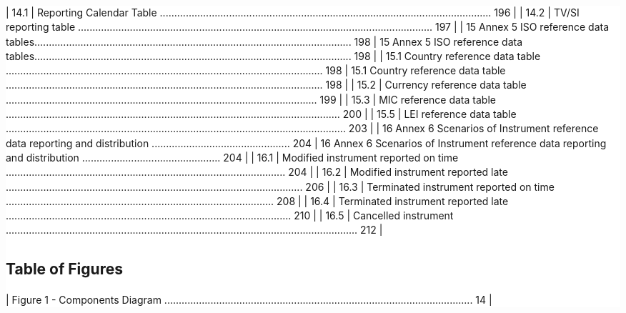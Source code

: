 | 14.1                                                                                                                                                                  | Reporting Calendar Table  ................................................................................................................... 196                                                                                                                                 |
| 14.2                                                                                                                                                                  | TV/SI reporting table ........................................................................................................................... 197                                                                                                                             |
| 15  Annex 5 ISO reference data tables.............................................................................................................. 198               | 15  Annex 5 ISO reference data tables.............................................................................................................. 198                                                                                                                           |
| 15.1  Country reference data table .............................................................................................................. 198                 | 15.1  Country reference data table .............................................................................................................. 198                                                                                                                             |
| 15.2                                                                                                                                                                  | Currency reference data table ............................................................................................................ 199                                                                                                                                    |
| 15.3                                                                                                                                                                  | MIC reference data table .................................................................................................................... 200                                                                                                                                 |
| 15.5                                                                                                                                                                  | LEI reference data table  ...................................................................................................................... 203                                                                                                                              |
| 16  Annex 6 Scenarios of Instrument reference data reporting and distribution  ................................................ 204                                   | 16  Annex 6 Scenarios of Instrument reference data reporting and distribution  ................................................ 204                                                                                                                                               |
| 16.1                                                                                                                                                                  | Modified instrument reported on time ................................................................................................. 204                                                                                                                                        |
| 16.2                                                                                                                                                                  | Modified instrument reported late ....................................................................................................... 206                                                                                                                                     |
| 16.3                                                                                                                                                                  | Terminated instrument reported on time  ............................................................................................. 208                                                                                                                                         |
| 16.4                                                                                                                                                                  | Terminated instrument reported late  ................................................................................................... 210                                                                                                                                      |
| 16.5                                                                                                                                                                  | Cancelled instrument .......................................................................................................................... 212                                                                                                                               |



## Table of Figures

| Figure 1 - Components Diagram ...........................................................................................................  14        |